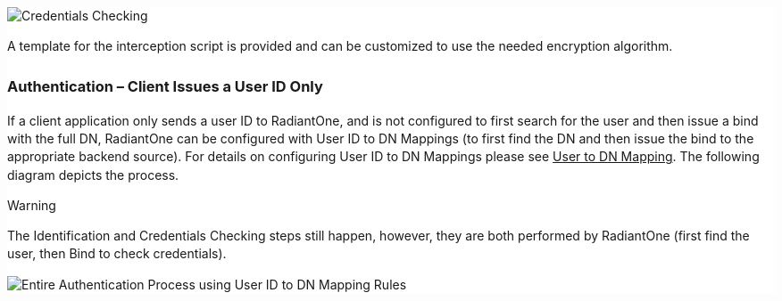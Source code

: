 ![Credentials Checking](Media/Image2.30.jpg)
 
A template for the interception script is provided and can be customized to use the needed encryption algorithm. 

### Authentication – Client Issues a User ID Only

If a client application only sends a user ID to RadiantOne, and is not configured to first search for the user and then issue a bind with the full DN, RadiantOne can be configured with User ID to DN Mappings (to first find the DN and then issue the bind to the appropriate backend source). For details on configuring User ID to DN Mappings please see [User to DN Mapping](interception#user-to-dn-mapping). The following diagram depicts the process.

>[!warning]
>The Identification and Credentials Checking steps still happen, however, they are both performed by RadiantOne (first find the user, then Bind to check credentials).

![Entire Authentication Process using User ID to DN Mapping Rules](Media/Image..jpg)
 

